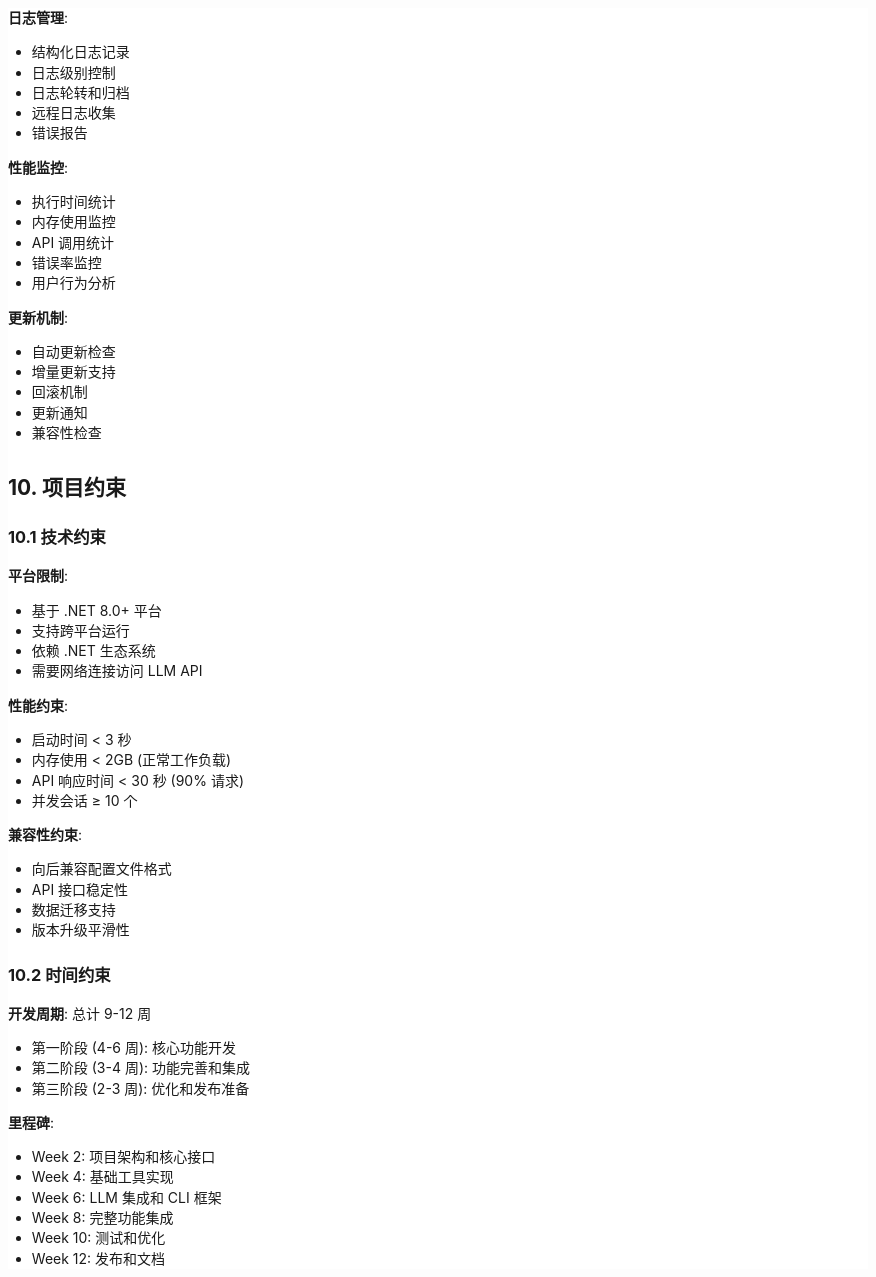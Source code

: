 **日志管理**:
- 结构化日志记录
- 日志级别控制
- 日志轮转和归档
- 远程日志收集
- 错误报告

**性能监控**:
- 执行时间统计
- 内存使用监控
- API 调用统计
- 错误率监控
- 用户行为分析

**更新机制**:
- 自动更新检查
- 增量更新支持
- 回滚机制
- 更新通知
- 兼容性检查

## 10. 项目约束

### 10.1 技术约束

**平台限制**:
- 基于 .NET 8.0+ 平台
- 支持跨平台运行
- 依赖 .NET 生态系统
- 需要网络连接访问 LLM API

**性能约束**:
- 启动时间 < 3 秒
- 内存使用 < 2GB (正常工作负载)
- API 响应时间 < 30 秒 (90% 请求)
- 并发会话 ≥ 10 个

**兼容性约束**:
- 向后兼容配置文件格式
- API 接口稳定性
- 数据迁移支持
- 版本升级平滑性

### 10.2 时间约束

**开发周期**: 总计 9-12 周
- 第一阶段 (4-6 周): 核心功能开发
- 第二阶段 (3-4 周): 功能完善和集成
- 第三阶段 (2-3 周): 优化和发布准备

**里程碑**:
- Week 2: 项目架构和核心接口
- Week 4: 基础工具实现
- Week 6: LLM 集成和 CLI 框架
- Week 8: 完整功能集成
- Week 10: 测试和优化
- Week 12: 发布和文档
